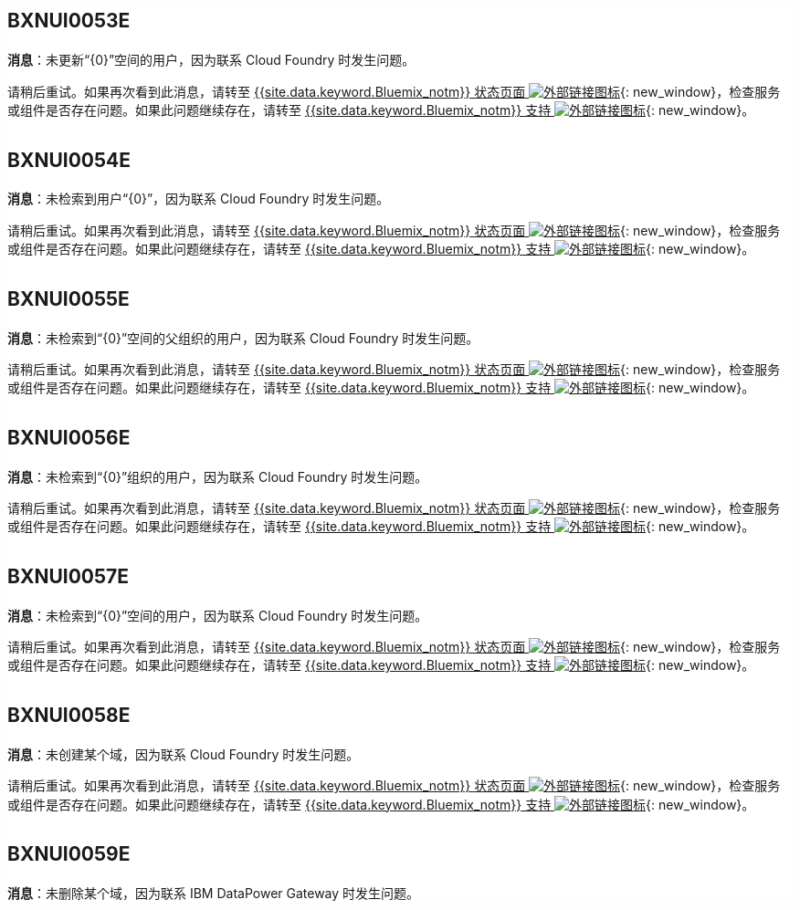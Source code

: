 ## BXNUI0053E
**消息**：未更新“{0}”空间的用户，因为联系 Cloud Foundry 时发生问题。

请稍后重试。如果再次看到此消息，请转至 [{{site.data.keyword.Bluemix_notm}} 状态页面 ![外部链接图标](../icons/launch-glyph.svg "外部链接图标")](https://developer.ibm.com/bluemix/support/#status){: new_window}，检查服务或组件是否存在问题。如果此问题继续存在，请转至 [{{site.data.keyword.Bluemix_notm}} 支持 ![外部链接图标](../icons/launch-glyph.svg "外部链接图标")](http://ibm.biz/bluemixsupport){: new_window}。

## BXNUI0054E
**消息**：未检索到用户“{0}”，因为联系 Cloud Foundry 时发生问题。

请稍后重试。如果再次看到此消息，请转至 [{{site.data.keyword.Bluemix_notm}} 状态页面 ![外部链接图标](../icons/launch-glyph.svg "外部链接图标")](https://developer.ibm.com/bluemix/support/#status){: new_window}，检查服务或组件是否存在问题。如果此问题继续存在，请转至 [{{site.data.keyword.Bluemix_notm}} 支持 ![外部链接图标](../icons/launch-glyph.svg "外部链接图标")](http://ibm.biz/bluemixsupport){: new_window}。

## BXNUI0055E
**消息**：未检索到“{0}”空间的父组织的用户，因为联系 Cloud Foundry 时发生问题。

请稍后重试。如果再次看到此消息，请转至 [{{site.data.keyword.Bluemix_notm}} 状态页面 ![外部链接图标](../icons/launch-glyph.svg "外部链接图标")](https://developer.ibm.com/bluemix/support/#status){: new_window}，检查服务或组件是否存在问题。如果此问题继续存在，请转至 [{{site.data.keyword.Bluemix_notm}} 支持 ![外部链接图标](../icons/launch-glyph.svg "外部链接图标")](http://ibm.biz/bluemixsupport){: new_window}。

## BXNUI0056E
**消息**：未检索到“{0}”组织的用户，因为联系 Cloud Foundry 时发生问题。

请稍后重试。如果再次看到此消息，请转至 [{{site.data.keyword.Bluemix_notm}} 状态页面 ![外部链接图标](../icons/launch-glyph.svg "外部链接图标")](https://developer.ibm.com/bluemix/support/#status){: new_window}，检查服务或组件是否存在问题。如果此问题继续存在，请转至 [{{site.data.keyword.Bluemix_notm}} 支持 ![外部链接图标](../icons/launch-glyph.svg "外部链接图标")](http://ibm.biz/bluemixsupport){: new_window}。

## BXNUI0057E
**消息**：未检索到“{0}”空间的用户，因为联系 Cloud Foundry 时发生问题。

请稍后重试。如果再次看到此消息，请转至 [{{site.data.keyword.Bluemix_notm}} 状态页面 ![外部链接图标](../icons/launch-glyph.svg "外部链接图标")](https://developer.ibm.com/bluemix/support/#status){: new_window}，检查服务或组件是否存在问题。如果此问题继续存在，请转至 [{{site.data.keyword.Bluemix_notm}} 支持 ![外部链接图标](../icons/launch-glyph.svg "外部链接图标")](http://ibm.biz/bluemixsupport){: new_window}。

## BXNUI0058E
**消息**：未创建某个域，因为联系 Cloud Foundry 时发生问题。

请稍后重试。如果再次看到此消息，请转至 [{{site.data.keyword.Bluemix_notm}} 状态页面 ![外部链接图标](../icons/launch-glyph.svg "外部链接图标")](https://developer.ibm.com/bluemix/support/#status){: new_window}，检查服务或组件是否存在问题。如果此问题继续存在，请转至 [{{site.data.keyword.Bluemix_notm}} 支持 ![外部链接图标](../icons/launch-glyph.svg "外部链接图标")](http://ibm.biz/bluemixsupport){: new_window}。

## BXNUI0059E
**消息**：未删除某个域，因为联系 IBM DataPower Gateway 时发生问题。
